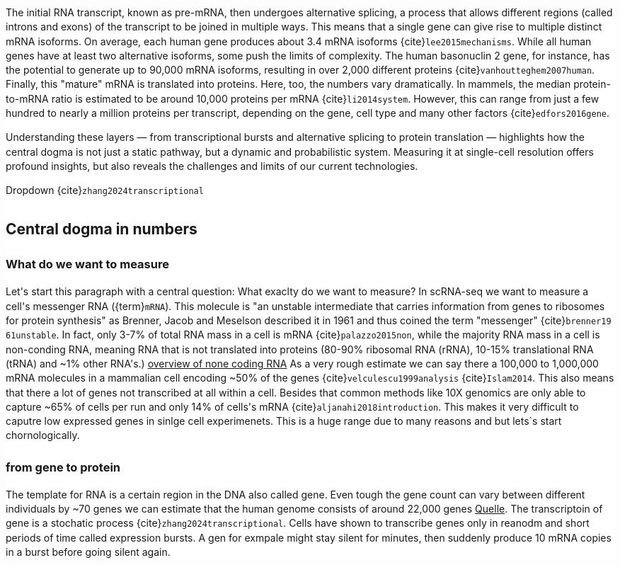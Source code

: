 The initial RNA transcript, known as pre-mRNA, then undergoes alternative splicing, a process that allows different regions (called introns and exons) of the transcript to be joined in multiple ways.
This means that a single gene can give rise to multiple distinct mRNA isoforms.
On average, each human gene produces about 3.4 mRNA isoforms {cite}`lee2015mechanisms`.
While all human genes have at least two alternative isoforms, some push the limits of complexity.
The human basonuclin 2 gene, for instance, has the potential to generate up to 90,000 mRNA isoforms, resulting in over 2,000 different proteins {cite}`vanhoutteghem2007human`.
Finally, this "mature" mRNA is translated into proteins.
Here, too, the numbers vary dramatically.
In mammels, the median protein-to-mRNA ratio is estimated to be around 10,000 proteins per mRNA {cite}`li2014system`.
However, this can range from just a few hundred to nearly a million proteins per transcript, depending on the gene, cell type and many other factors {cite}`edfors2016gene`.

Understanding these layers — from transcriptional bursts and alternative splicing to protein translation — highlights how the central dogma is not just a static pathway, but a dynamic and probabilistic system. Measuring it at single-cell resolution offers profound insights, but also reveals the challenges and limits of our current technologies.

Dropdown
{cite}`zhang2024transcriptional`

## Central dogma in numbers

### What do we want to measure

Let's start this paragraph with a central question: What exaclty do we want to measure?
In scRNA-seq we want to measure a cell's messenger RNA ({term}`mRNA`).
This molecule is "an unstable intermediate that carries information from genes to ribosomes for protein synthesis" as Brenner, Jacob and Meselson described it in 1961 and thus coined the term "messenger" {cite}`brenner1961unstable`.
In fact, only 3-7% of total RNA mass in a cell is mRNA {cite}`palazzo2015non`, while the majority RNA mass in a cell is non-conding RNA, meaning RNA that is not translated into proteins (80-90% ribosomal RNA (rRNA), 10-15% translational RNA (tRNA) and ~1% other RNA's.) [overview of none coding RNA](https://www.bio-rad.com/de-de/applications-technologies/coding-non-coding-rna?ID=Q1070M70KWE7)
As a very rough estimate we can say there a 100,000 to 1,000,000 mRNA molecules in a mammalian cell encoding ~50% of the genes {cite}`velculescu1999analysis` {cite}`Islam2014`.
This also means that there a lot of genes not transcribed at all within a cell.
Besides that common methods like 10X genomics are only able to capture ~65% of cells per run and only 14% of cells's mRNA {cite}`aljanahi2018introduction`.
This makes it very difficult to caputre low expressed genes in sinlge cell experimenets.
This is a huge range due to many reasons and but lets`s start chornologically.

### from gene to protein

The template for RNA is a certain region in the DNA also called gene.
Even tough the gene count can vary between different individuals by ~70 genes we can estimate that the human genome consists of around 22,000 genes [Quelle](https://link.springer.com/article/10.1186/gb-2010-11-5-206).
The transcriptoin of gene is a stochatic process {cite}`zhang2024transcriptional`.
Cells have shown to transcribe genes only in reanodm and short periods of time called expression bursts.
A gen for exmpale might stay silent for minutes, then suddenly produce 10 mRNA copies in a burst before going silent again.
